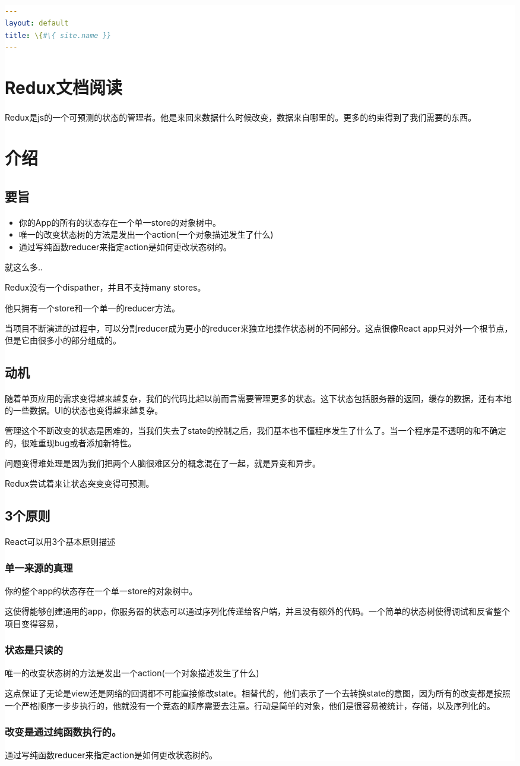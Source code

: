 ```yaml
---
layout: default
title: \{#\{ site.name }}
---
```

# Redux文档阅读
Redux是js的一个可预测的状态的管理者。他是来回来数据什么时候改变，数据来自哪里的。更多的约束得到了我们需要的东西。

# 介绍
## 要旨
 - 你的App的所有的状态存在一个单一store的对象树中。
 - 唯一的改变状态树的方法是发出一个action(一个对象描述发生了什么)
 - 通过写纯函数reducer来指定action是如何更改状态树的。

就这么多..

Redux没有一个dispather，并且不支持many stores。

他只拥有一个store和一个单一的reducer方法。

当项目不断演进的过程中，可以分割reducer成为更小的reducer来独立地操作状态树的不同部分。这点很像React app只对外一个根节点，但是它由很多小的部分组成的。

## 动机
随着单页应用的需求变得越来越复杂，我们的代码比起以前而言需要管理更多的状态。这下状态包括服务器的返回，缓存的数据，还有本地的一些数据。UI的状态也变得越来越复杂。

管理这个不断改变的状态是困难的，当我们失去了state的控制之后，我们基本也不懂程序发生了什么了。当一个程序是不透明的和不确定的，很难重现bug或者添加新特性。

问题变得难处理是因为我们把两个人脑很难区分的概念混在了一起，就是异变和异步。

Redux尝试着来让状态突变变得可预测。

## 3个原则
React可以用3个基本原则描述

### 单一来源的真理
你的整个app的状态存在一个单一store的对象树中。

这使得能够创建通用的app，你服务器的状态可以通过序列化传递给客户端，并且没有额外的代码。一个简单的状态树使得调试和反省整个项目变得容易，

### 状态是只读的
唯一的改变状态树的方法是发出一个action(一个对象描述发生了什么)

这点保证了无论是view还是网络的回调都不可能直接修改state。相替代的，他们表示了一个去转换state的意图，因为所有的改变都是按照一个严格顺序一步步执行的，他就没有一个竞态的顺序需要去注意。行动是简单的对象，他们是很容易被统计，存储，以及序列化的。

### 改变是通过纯函数执行的。
通过写纯函数reducer来指定action是如何更改状态树的。
